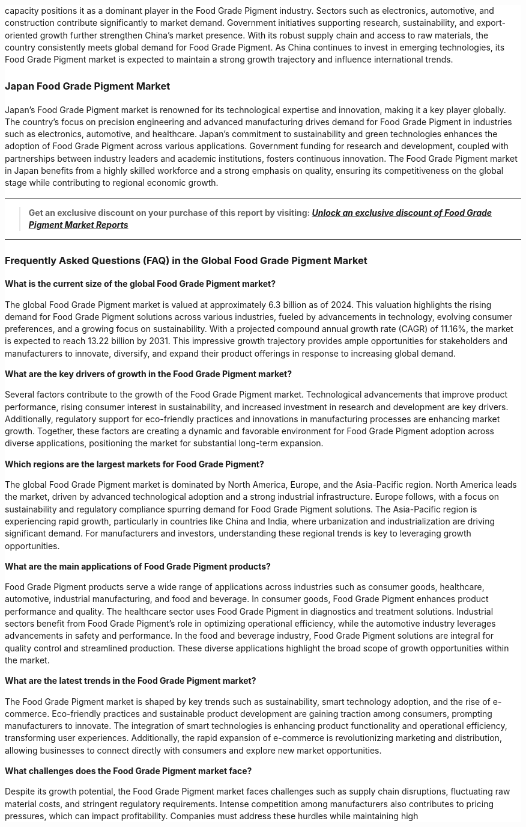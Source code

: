 capacity positions it as a dominant player in the Food Grade Pigment industry. Sectors such as electronics, automotive, and construction contribute significantly to market demand. Government initiatives supporting research, sustainability, and export-oriented growth further strengthen China&rsquo;s market presence. With its robust supply chain and access to raw materials, the country consistently meets global demand for Food Grade Pigment. As China continues to invest in emerging technologies, its Food Grade Pigment market is expected to maintain a strong growth trajectory and influence international trends.</p><h3>Japan Food Grade Pigment Market</h3><p>Japan&rsquo;s Food Grade Pigment market is renowned for its technological expertise and innovation, making it a key player globally. The country&rsquo;s focus on precision engineering and advanced manufacturing drives demand for Food Grade Pigment in industries such as electronics, automotive, and healthcare. Japan&rsquo;s commitment to sustainability and green technologies enhances the adoption of Food Grade Pigment across various applications. Government funding for research and development, coupled with partnerships between industry leaders and academic institutions, fosters continuous innovation. The Food Grade Pigment market in Japan benefits from a highly skilled workforce and a strong emphasis on quality, ensuring its competitiveness on the global stage while contributing to regional economic growth.</p><hr /><blockquote><p><strong>Get an exclusive discount on your purchase of this report by visiting: <em><a href="://marketresearchpulse.com/ask-for-discount/134669?utm_source=Github&amp;utm_medium=020">Unlock an exclusive discount of Food Grade Pigment Market Reports</a></em>&nbsp;</strong></p></blockquote><hr /><h3>Frequently Asked Questions (FAQ) in the Global Food Grade Pigment Market</h3><p><strong>What is the current size of the global Food Grade Pigment market?</strong></p><p>The global Food Grade Pigment market is valued at approximately 6.3 billion as of 2024. This valuation highlights the rising demand for Food Grade Pigment solutions across various industries, fueled by advancements in technology, evolving consumer preferences, and a growing focus on sustainability. With a projected compound annual growth rate (CAGR) of 11.16%, the market is expected to reach 13.22 billion by 2031. This impressive growth trajectory provides ample opportunities for stakeholders and manufacturers to innovate, diversify, and expand their product offerings in response to increasing global demand.</p><p><strong>What are the key drivers of growth in the Food Grade Pigment market?</strong></p><p>Several factors contribute to the growth of the Food Grade Pigment market. Technological advancements that improve product performance, rising consumer interest in sustainability, and increased investment in research and development are key drivers. Additionally, regulatory support for eco-friendly practices and innovations in manufacturing processes are enhancing market growth. Together, these factors are creating a dynamic and favorable environment for Food Grade Pigment adoption across diverse applications, positioning the market for substantial long-term expansion.</p><p><strong>Which regions are the largest markets for Food Grade Pigment?</strong></p><p>The global Food Grade Pigment market is dominated by North America, Europe, and the Asia-Pacific region. North America leads the market, driven by advanced technological adoption and a strong industrial infrastructure. Europe follows, with a focus on sustainability and regulatory compliance spurring demand for Food Grade Pigment solutions. The Asia-Pacific region is experiencing rapid growth, particularly in countries like China and India, where urbanization and industrialization are driving significant demand. For manufacturers and investors, understanding these regional trends is key to leveraging growth opportunities.</p><p><strong>What are the main applications of Food Grade Pigment products?</strong></p><p>Food Grade Pigment products serve a wide range of applications across industries such as consumer goods, healthcare, automotive, industrial manufacturing, and food and beverage. In consumer goods, Food Grade Pigment enhances product performance and quality. The healthcare sector uses Food Grade Pigment in diagnostics and treatment solutions. Industrial sectors benefit from Food Grade Pigment&rsquo;s role in optimizing operational efficiency, while the automotive industry leverages advancements in safety and performance. In the food and beverage industry, Food Grade Pigment solutions are integral for quality control and streamlined production. These diverse applications highlight the broad scope of growth opportunities within the market.</p><p><strong>What are the latest trends in the Food Grade Pigment market?</strong></p><p>The Food Grade Pigment market is shaped by key trends such as sustainability, smart technology adoption, and the rise of e-commerce. Eco-friendly practices and sustainable product development are gaining traction among consumers, prompting manufacturers to innovate. The integration of smart technologies is enhancing product functionality and operational efficiency, transforming user experiences. Additionally, the rapid expansion of e-commerce is revolutionizing marketing and distribution, allowing businesses to connect directly with consumers and explore new market opportunities.</p><p><strong>What challenges does the Food Grade Pigment market face?</strong></p><p>Despite its growth potential, the Food Grade Pigment market faces challenges such as supply chain disruptions, fluctuating raw material costs, and stringent regulatory requirements. Intense competition among manufacturers also contributes to pricing pressures, which can impact profitability. Companies must address these hurdles while maintaining high